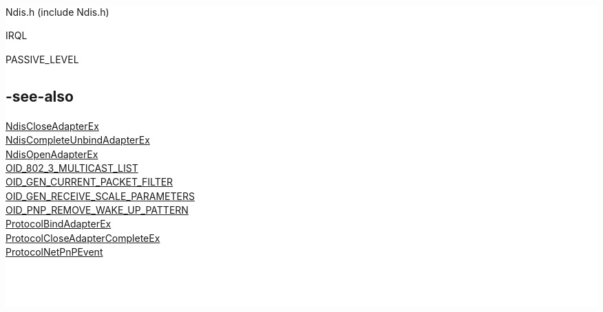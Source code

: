 <td width="70%">
<dl>
<dt>Ndis.h (include Ndis.h)</dt>
</dl>
</td>
</tr>
<tr>
<th width="30%">
<p>IRQL</p>
</th>
<td width="70%">
<p>PASSIVE_LEVEL</p>
</td>
</tr>
</table>

## -see-also
<dl>
<dt>
<a href="..\ndis\nf-ndis-ndiscloseadapterex.md">NdisCloseAdapterEx</a>
</dt>
<dt>
<a href="..\ndis\nf-ndis-ndiscompleteunbindadapterex.md">NdisCompleteUnbindAdapterEx</a>
</dt>
<dt>
<a href="..\ndis\nf-ndis-ndisopenadapterex.md">NdisOpenAdapterEx</a>
</dt>
<dt>
<a href="https://msdn.microsoft.com/library/windows/hardware/ff569073">OID_802_3_MULTICAST_LIST</a>
</dt>
<dt>
<a href="https://msdn.microsoft.com/library/windows/hardware/ff569575">OID_GEN_CURRENT_PACKET_FILTER</a>
</dt>
<dt>
<a href="netvista.oid_gen_receive_scale_parameters">
   OID_GEN_RECEIVE_SCALE_PARAMETERS</a>
</dt>
<dt>
<a href="https://msdn.microsoft.com/library/windows/hardware/ff569779">OID_PNP_REMOVE_WAKE_UP_PATTERN</a>
</dt>
<dt>
<a href="..\ndis\nc-ndis-protocol-bind-adapter-ex.md">ProtocolBindAdapterEx</a>
</dt>
<dt>
<a href="..\ndis\nc-ndis-protocol-close-adapter-complete-ex.md">
   ProtocolCloseAdapterCompleteEx</a>
</dt>
<dt>
<a href="..\ndis\nc-ndis-protocol-net-pnp-event.md">ProtocolNetPnPEvent</a>
</dt>
</dl>
<p> </p>
<p> </p>